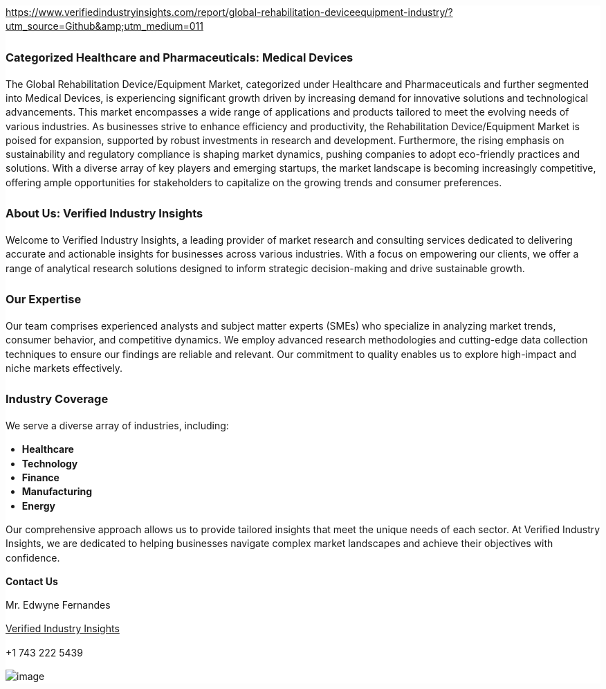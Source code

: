 </strong><a href="https://www.verifiedindustryinsights.com/report/global-rehabilitation-deviceequipment-industry/?utm_source=Github&amp;utm_medium=011">https://www.verifiedindustryinsights.com/report/global-rehabilitation-deviceequipment-industry/?utm_source=Github&amp;utm_medium=011</a>&nbsp;</p><h3>Categorized Healthcare and Pharmaceuticals: Medical Devices </h3><p>The Global Rehabilitation Device/Equipment Market, categorized under Healthcare and Pharmaceuticals and further segmented into Medical Devices, is experiencing significant growth driven by increasing demand for innovative solutions and technological advancements. This market encompasses a wide range of applications and products tailored to meet the evolving needs of various industries. As businesses strive to enhance efficiency and productivity, the Rehabilitation Device/Equipment Market is poised for expansion, supported by robust investments in research and development. Furthermore, the rising emphasis on sustainability and regulatory compliance is shaping market dynamics, pushing companies to adopt eco-friendly practices and solutions. With a diverse array of key players and emerging startups, the market landscape is becoming increasingly competitive, offering ample opportunities for stakeholders to capitalize on the growing trends and consumer preferences.</p><h3>About Us: Verified Industry Insights</h3><p>Welcome to Verified Industry Insights, a leading provider of market research and consulting services dedicated to delivering accurate and actionable insights for businesses across various industries. With a focus on empowering our clients, we offer a range of analytical research solutions designed to inform strategic decision-making and drive sustainable growth.</p><h3>Our Expertise</h3><p>Our team comprises experienced analysts and subject matter experts (SMEs) who specialize in analyzing market trends, consumer behavior, and competitive dynamics. We employ advanced research methodologies and cutting-edge data collection techniques to ensure our findings are reliable and relevant. Our commitment to quality enables us to explore high-impact and niche markets effectively.</p><h3>Industry Coverage</h3><p>We serve a diverse array of industries, including:</p><ul><li><strong>Healthcare</strong></li><li><strong>Technology</strong></li><li><strong>Finance</strong></li><li><strong>Manufacturing</strong></li><li><strong>Energy</strong></li></ul><p>Our comprehensive approach allows us to provide tailored insights that meet the unique needs of each sector. At Verified Industry Insights, we are dedicated to helping businesses navigate complex market landscapes and achieve their objectives with confidence.</p><p><strong>Contact Us</strong></p><p>Mr. Edwyne Fernandes</p><p><a href="https://www.verifiedindustryinsights.com/">Verified Industry Insights</a></p><p>+1 743 222 5439</p>
![image](https://github.com/user-attachments/assets/0d3877e5-566c-4f8d-8ae0-1c99e4f25115)
